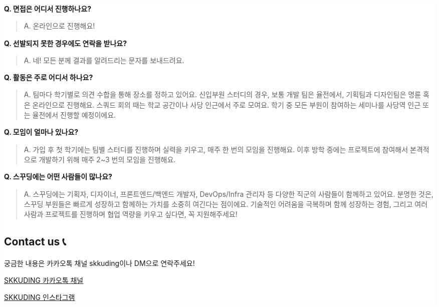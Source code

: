 **Q. 면접은 어디서 진행하나요?**

> A. 온라인으로 진행해요!

**Q. 선발되지 못한 경우에도 연락을 받나요?**

> A. 네! 모든 분께 결과를 알려드리는 문자를 보내드려요.

**Q. 활동은 주로 어디서 하나요?**

> A. 팀마다 학기별로 의견 수합을 통해 장소를 정하고 있어요.
> 신입부원 스터디의 경우, 보통 개발 팀은 율전에서, 기획팀과 디자인팀은 명륜 혹은 온라인으로 진행해요.
> 스쿼드 회의 때는 학교 공간이나 사당 인근에서 주로 모여요.
> 학기 중 모든 부원이 참여하는 세미나를 사당역 인근 또는 율전에서 진행할 예정이에요.

**Q. 모임이 얼마나 있나요?**

> A. 가입 후 첫 학기에는 팀별 스터디를 진행하며 실력을 키우고, 매주 한 번의 모임을 진행해요.
> 이후 방학 중에는 프로젝트에 참여해서 본격적으로 개발하기 위해 매주 2~3 번의 모임을 진행해요.

**Q. 스꾸딩에는 어떤 사람들이 많나요?**

> A. 스꾸딩에는 기획자, 디자이너, 프론트엔드/백엔드 개발자, DevOps/Infra 관리자 등 다양한 직군의 사람들이 함께하고 있어요.
> 분명한 것은, 스꾸딩 부원들은 빠르게 성장하고 함께하는 가치를 소중히 여긴다는 점이에요.
> 기술적인 어려움을 극복하며 함께 성장하는 경험, 그리고 여러 사람과 프로젝트를 진행하며 협업 역량을 키우고 싶다면, 꼭 지원해주세요!

## Contact us 📞

궁금한 내용은 카카오톡 채널 skkuding이나 DM으로 연락주세요!

[SKKUDING 카카오톡 채널](https://pf.kakao.com/_UKraK)

[SKKUDING 인스타그램](https://www.instagram.com/skkuding/)
